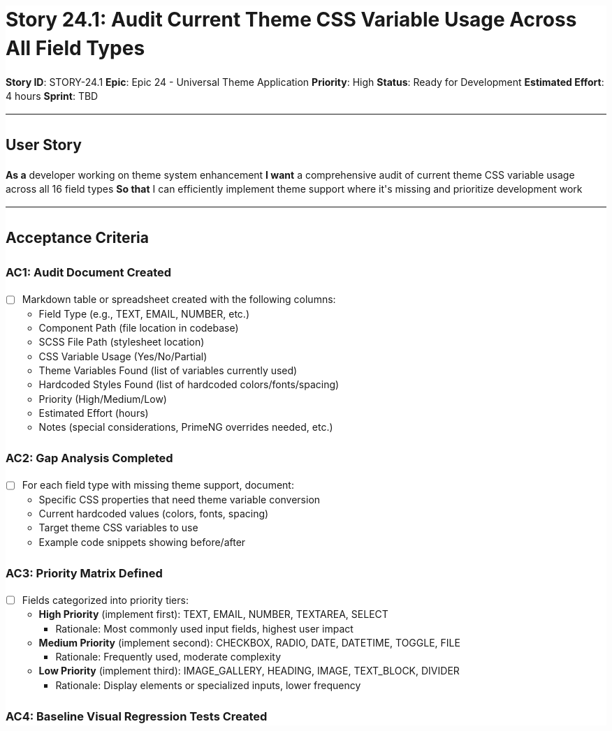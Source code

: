 # Story 24.1: Audit Current Theme CSS Variable Usage Across All Field Types

**Story ID**: STORY-24.1 **Epic**: Epic 24 - Universal Theme Application **Priority**: High
**Status**: Ready for Development **Estimated Effort**: 4 hours **Sprint**: TBD

---

## User Story

**As a** developer working on theme system enhancement **I want** a comprehensive audit of current
theme CSS variable usage across all 16 field types **So that** I can efficiently implement theme
support where it's missing and prioritize development work

---

## Acceptance Criteria

### AC1: Audit Document Created

- [ ] Markdown table or spreadsheet created with the following columns:
  - Field Type (e.g., TEXT, EMAIL, NUMBER, etc.)
  - Component Path (file location in codebase)
  - SCSS File Path (stylesheet location)
  - CSS Variable Usage (Yes/No/Partial)
  - Theme Variables Found (list of variables currently used)
  - Hardcoded Styles Found (list of hardcoded colors/fonts/spacing)
  - Priority (High/Medium/Low)
  - Estimated Effort (hours)
  - Notes (special considerations, PrimeNG overrides needed, etc.)

### AC2: Gap Analysis Completed

- [ ] For each field type with missing theme support, document:
  - Specific CSS properties that need theme variable conversion
  - Current hardcoded values (colors, fonts, spacing)
  - Target theme CSS variables to use
  - Example code snippets showing before/after

### AC3: Priority Matrix Defined

- [ ] Fields categorized into priority tiers:
  - **High Priority** (implement first): TEXT, EMAIL, NUMBER, TEXTAREA, SELECT
    - Rationale: Most commonly used input fields, highest user impact
  - **Medium Priority** (implement second): CHECKBOX, RADIO, DATE, DATETIME, TOGGLE, FILE
    - Rationale: Frequently used, moderate complexity
  - **Low Priority** (implement third): IMAGE_GALLERY, HEADING, IMAGE, TEXT_BLOCK, DIVIDER
    - Rationale: Display elements or specialized inputs, lower frequency

### AC4: Baseline Visual Regression Tests Created
